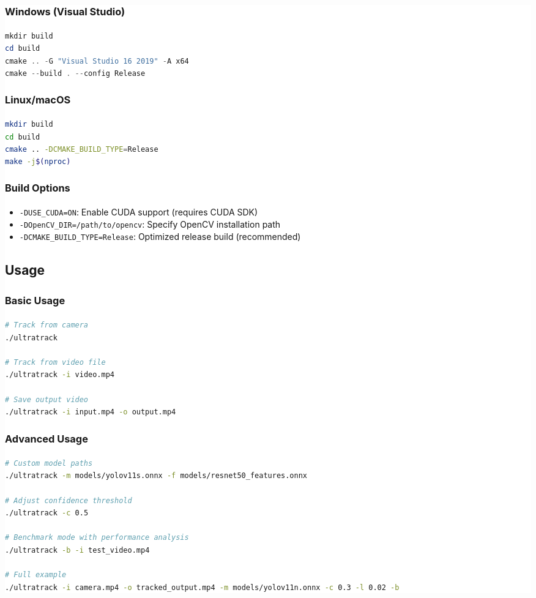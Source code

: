 ### Windows (Visual Studio)

```powershell
mkdir build
cd build
cmake .. -G "Visual Studio 16 2019" -A x64
cmake --build . --config Release
```

### Linux/macOS

```bash
mkdir build
cd build
cmake .. -DCMAKE_BUILD_TYPE=Release
make -j$(nproc)
```

### Build Options

- `-DUSE_CUDA=ON`: Enable CUDA support (requires CUDA SDK)
- `-DOpenCV_DIR=/path/to/opencv`: Specify OpenCV installation path
- `-DCMAKE_BUILD_TYPE=Release`: Optimized release build (recommended)

## Usage

### Basic Usage

```bash
# Track from camera
./ultratrack

# Track from video file
./ultratrack -i video.mp4

# Save output video
./ultratrack -i input.mp4 -o output.mp4
```

### Advanced Usage

```bash
# Custom model paths
./ultratrack -m models/yolov11s.onnx -f models/resnet50_features.onnx

# Adjust confidence threshold
./ultratrack -c 0.5

# Benchmark mode with performance analysis
./ultratrack -b -i test_video.mp4

# Full example
./ultratrack -i camera.mp4 -o tracked_output.mp4 -m models/yolov11n.onnx -c 0.3 -l 0.02 -b
```
